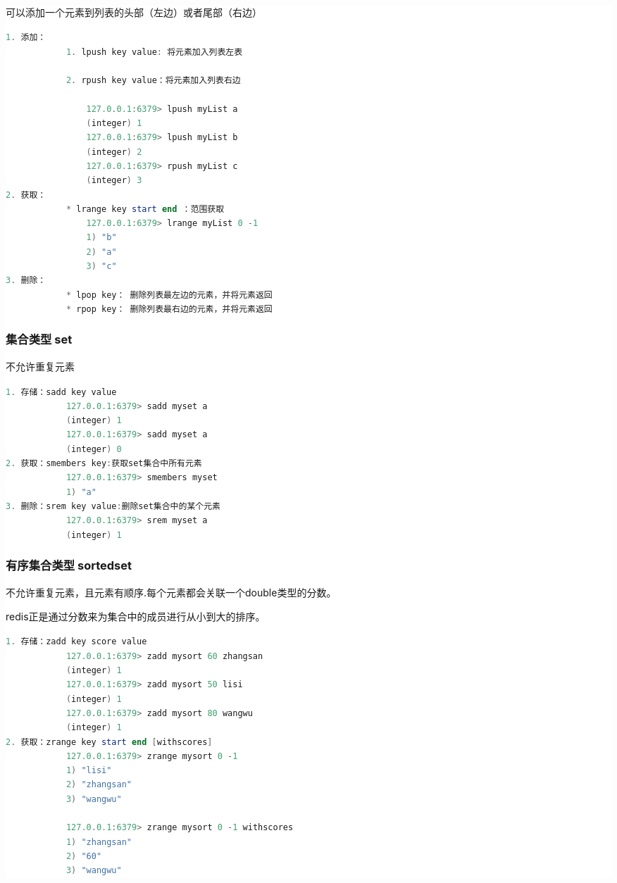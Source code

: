 可以添加一个元素到列表的头部（左边）或者尾部（右边）

```powershell
1. 添加：
			1. lpush key value: 将元素加入列表左表
				
			2. rpush key value：将元素加入列表右边
				
				127.0.0.1:6379> lpush myList a
				(integer) 1
				127.0.0.1:6379> lpush myList b
				(integer) 2
				127.0.0.1:6379> rpush myList c
				(integer) 3
2. 获取：
			* lrange key start end ：范围获取
				127.0.0.1:6379> lrange myList 0 -1
				1) "b"
				2) "a"
				3) "c"
3. 删除：
			* lpop key： 删除列表最左边的元素，并将元素返回
			* rpop key： 删除列表最右边的元素，并将元素返回
```

### 集合类型 set

不允许重复元素

```powershell
1. 存储：sadd key value
			127.0.0.1:6379> sadd myset a
			(integer) 1
			127.0.0.1:6379> sadd myset a
			(integer) 0
2. 获取：smembers key:获取set集合中所有元素
			127.0.0.1:6379> smembers myset
			1) "a"
3. 删除：srem key value:删除set集合中的某个元素	
			127.0.0.1:6379> srem myset a
			(integer) 1
```

### 有序集合类型 sortedset

不允许重复元素，且元素有顺序.每个元素都会关联一个double类型的分数。

redis正是通过分数来为集合中的成员进行从小到大的排序。

```powershell
1. 存储：zadd key score value
			127.0.0.1:6379> zadd mysort 60 zhangsan
			(integer) 1
			127.0.0.1:6379> zadd mysort 50 lisi
			(integer) 1
			127.0.0.1:6379> zadd mysort 80 wangwu
			(integer) 1
2. 获取：zrange key start end [withscores]
			127.0.0.1:6379> zrange mysort 0 -1
			1) "lisi"
			2) "zhangsan"
			3) "wangwu"

			127.0.0.1:6379> zrange mysort 0 -1 withscores
			1) "zhangsan"
			2) "60"
			3) "wangwu"
```